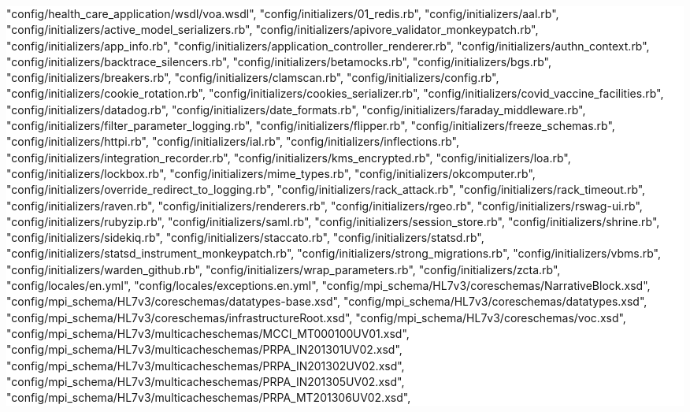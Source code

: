 "config/health_care_application/wsdl/voa.wsdl",
"config/initializers/01_redis.rb",
"config/initializers/aal.rb",
"config/initializers/active_model_serializers.rb",
"config/initializers/apivore_validator_monkeypatch.rb",
"config/initializers/app_info.rb",
"config/initializers/application_controller_renderer.rb",
"config/initializers/authn_context.rb",
"config/initializers/backtrace_silencers.rb",
"config/initializers/betamocks.rb",
"config/initializers/bgs.rb",
"config/initializers/breakers.rb",
"config/initializers/clamscan.rb",
"config/initializers/config.rb",
"config/initializers/cookie_rotation.rb",
"config/initializers/cookies_serializer.rb",
"config/initializers/covid_vaccine_facilities.rb",
"config/initializers/datadog.rb",
"config/initializers/date_formats.rb",
"config/initializers/faraday_middleware.rb",
"config/initializers/filter_parameter_logging.rb",
"config/initializers/flipper.rb",
"config/initializers/freeze_schemas.rb",
"config/initializers/httpi.rb",
"config/initializers/ial.rb",
"config/initializers/inflections.rb",
"config/initializers/integration_recorder.rb",
"config/initializers/kms_encrypted.rb",
"config/initializers/loa.rb",
"config/initializers/lockbox.rb",
"config/initializers/mime_types.rb",
"config/initializers/okcomputer.rb",
"config/initializers/override_redirect_to_logging.rb",
"config/initializers/rack_attack.rb",
"config/initializers/rack_timeout.rb",
"config/initializers/raven.rb",
"config/initializers/renderers.rb",
"config/initializers/rgeo.rb",
"config/initializers/rswag-ui.rb",
"config/initializers/rubyzip.rb",
"config/initializers/saml.rb",
"config/initializers/session_store.rb",
"config/initializers/shrine.rb",
"config/initializers/sidekiq.rb",
"config/initializers/staccato.rb",
"config/initializers/statsd.rb",
"config/initializers/statsd_instrument_monkeypatch.rb",
"config/initializers/strong_migrations.rb",
"config/initializers/vbms.rb",
"config/initializers/warden_github.rb",
"config/initializers/wrap_parameters.rb",
"config/initializers/zcta.rb",
"config/locales/en.yml",
"config/locales/exceptions.en.yml",
"config/mpi_schema/HL7v3/coreschemas/NarrativeBlock.xsd",
"config/mpi_schema/HL7v3/coreschemas/datatypes-base.xsd",
"config/mpi_schema/HL7v3/coreschemas/datatypes.xsd",
"config/mpi_schema/HL7v3/coreschemas/infrastructureRoot.xsd",
"config/mpi_schema/HL7v3/coreschemas/voc.xsd",
"config/mpi_schema/HL7v3/multicacheschemas/MCCI_MT000100UV01.xsd",
"config/mpi_schema/HL7v3/multicacheschemas/PRPA_IN201301UV02.xsd",
"config/mpi_schema/HL7v3/multicacheschemas/PRPA_IN201302UV02.xsd",
"config/mpi_schema/HL7v3/multicacheschemas/PRPA_IN201305UV02.xsd",
"config/mpi_schema/HL7v3/multicacheschemas/PRPA_MT201306UV02.xsd",